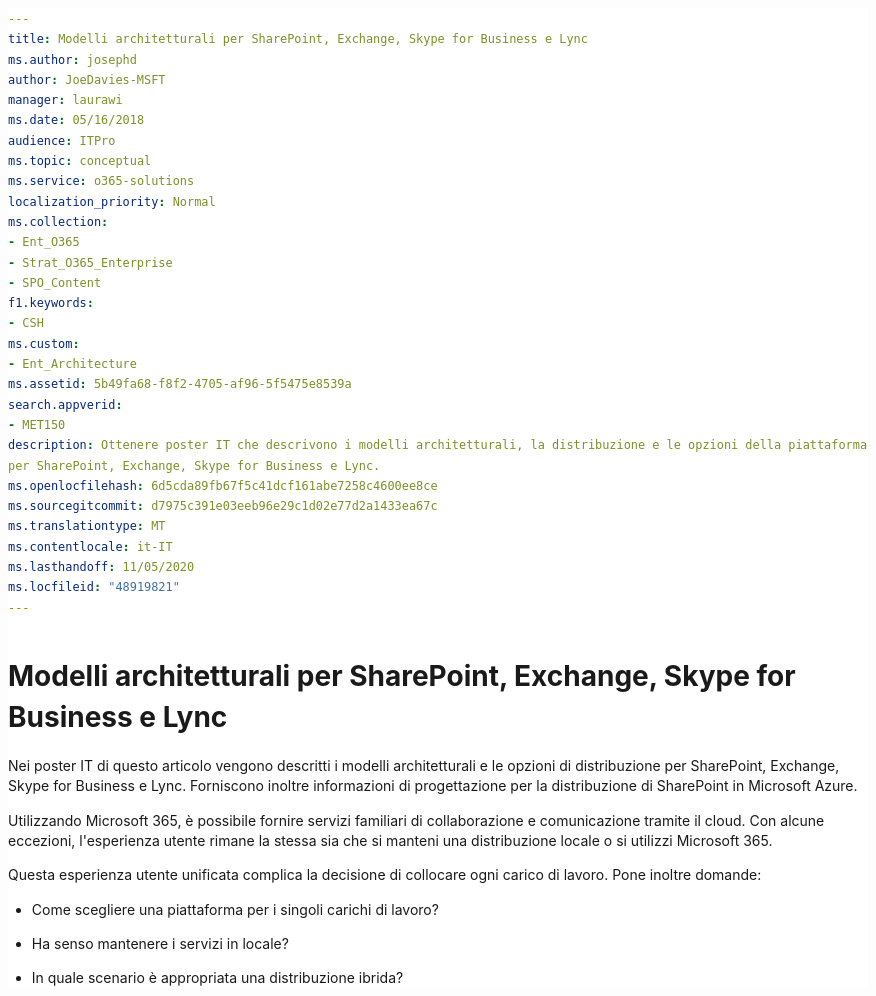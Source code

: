 ```yaml
---
title: Modelli architetturali per SharePoint, Exchange, Skype for Business e Lync
ms.author: josephd
author: JoeDavies-MSFT
manager: laurawi
ms.date: 05/16/2018
audience: ITPro
ms.topic: conceptual
ms.service: o365-solutions
localization_priority: Normal
ms.collection:
- Ent_O365
- Strat_O365_Enterprise
- SPO_Content
f1.keywords:
- CSH
ms.custom:
- Ent_Architecture
ms.assetid: 5b49fa68-f8f2-4705-af96-5f5475e8539a
search.appverid:
- MET150
description: Ottenere poster IT che descrivono i modelli architetturali, la distribuzione e le opzioni della piattaforma per SharePoint, Exchange, Skype for Business e Lync.
ms.openlocfilehash: 6d5cda89fb67f5c41dcf161abe7258c4600ee8ce
ms.sourcegitcommit: d7975c391e03eeb96e29c1d02e77d2a1433ea67c
ms.translationtype: MT
ms.contentlocale: it-IT
ms.lasthandoff: 11/05/2020
ms.locfileid: "48919821"
---
```

# <a name="architectural-models-for-sharepoint-exchange-skype-for-business-and-lync"></a>Modelli architetturali per SharePoint, Exchange, Skype for Business e Lync

Nei poster IT di questo articolo vengono descritti i modelli architetturali e le opzioni di distribuzione per SharePoint, Exchange, Skype for Business e Lync. Forniscono inoltre informazioni di progettazione per la distribuzione di SharePoint in Microsoft Azure.
  
Utilizzando Microsoft 365, è possibile fornire servizi familiari di collaborazione e comunicazione tramite il cloud. Con alcune eccezioni, l'esperienza utente rimane la stessa sia che si manteni una distribuzione locale o si utilizzi Microsoft 365. 

Questa esperienza utente unificata complica la decisione di collocare ogni carico di lavoro. Pone inoltre domande:
  
- Come scegliere una piattaforma per i singoli carichi di lavoro?
    
- Ha senso mantenere i servizi in locale?
    
- In quale scenario è appropriata una distribuzione ibrida?
    